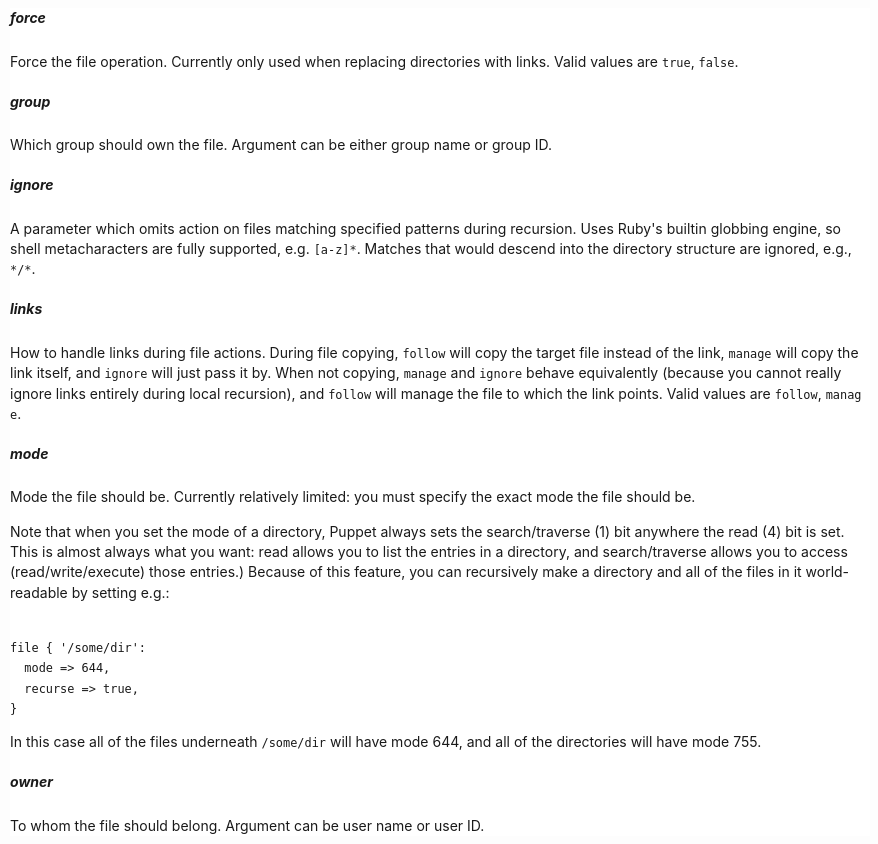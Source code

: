 
##### force

<p>Force the file operation.  Currently only used when replacing
directories with links.  Valid values are <code>true</code>, <code>false</code>.</p>


##### group

<p>Which group should own the file.  Argument can be either group
name or group ID.</p>


##### ignore

<p>A parameter which omits action on files matching
specified patterns during recursion.  Uses Ruby's builtin globbing
engine, so shell metacharacters are fully supported, e.g. <code>[a-z]*</code>.
Matches that would descend into the directory structure are ignored,
e.g., <code>*/*</code>.</p>


##### links

<p>How to handle links during file actions.  During file copying,
<code>follow</code> will copy the target file instead of the link, <code>manage</code>
will copy the link itself, and <code>ignore</code> will just pass it by.
When not copying, <code>manage</code> and <code>ignore</code> behave equivalently
(because you cannot really ignore links entirely during local recursion), and <code>follow</code> will manage the file to which the
link points.  Valid values are <code>follow</code>, <code>manage</code>.</p>


##### mode

<p>Mode the file should be.  Currently relatively limited:
you must specify the exact mode the file should be.</p>
<p>Note that when you set the mode of a directory, Puppet always
sets the search/traverse (1) bit anywhere the read (4) bit is set.
This is almost always what you want: read allows you to list the
entries in a directory, and search/traverse allows you to access
(read/write/execute) those entries.)  Because of this feature, you
can recursively make a directory and all of the files in it
world-readable by setting e.g.:</p>
<pre><code>
file { '/some/dir':
  mode =&gt; 644,
  recurse =&gt; true,
}
</code></pre>
<p>In this case all of the files underneath <code>/some/dir</code> will have
mode 644, and all of the directories will have mode 755.</p>


##### owner

<p>To whom the file should belong.  Argument can be user name or
user ID.</p>
